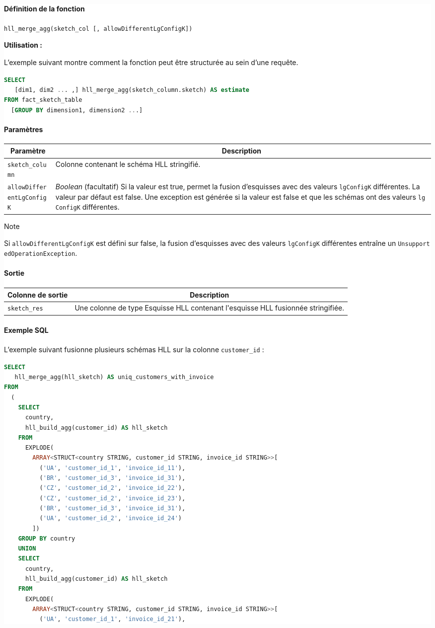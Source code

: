 #### Définition de la fonction

```sql
hll_merge_agg(sketch_col [, allowDifferentLgConfigK])
```

**Utilisation :**

L’exemple suivant montre comment la fonction peut être structurée au sein d’une requête.

```sql
SELECT
   [dim1, dim2 ... ,] hll_merge_agg(sketch_column.sketch) AS estimate
FROM fact_sketch_table
  [GROUP BY dimension1, dimension2 ...]
```

#### Paramètres

| Paramètre | Description |
|---------------------------|---------------------------------------|
| `sketch_column` | Colonne contenant le schéma HLL stringifié. |
| `allowDifferentLgConfigK` | *Boolean* (facultatif) Si la valeur est true, permet la fusion d’esquisses avec des valeurs `lgConfigK` différentes. La valeur par défaut est false. Une exception est générée si la valeur est false et que les schémas ont des valeurs `lgConfigK` différentes. |

>[!NOTE]
>
>Si `allowDifferentLgConfigK` est défini sur false, la fusion d’esquisses avec des valeurs `lgConfigK` différentes entraîne un `UnsupportedOperationException`.

#### Sortie

| Colonne de sortie | Description |
|----------------|-------------------------------------------------|
| `sketch_res` | Une colonne de type Esquisse HLL contenant l&#39;esquisse HLL fusionnée stringifiée. |

#### Exemple SQL

L’exemple suivant fusionne plusieurs schémas HLL sur la colonne `customer_id` :

```sql
SELECT
   hll_merge_agg(hll_sketch) AS uniq_customers_with_invoice
FROM
  (
    SELECT
      country,
      hll_build_agg(customer_id) AS hll_sketch
    FROM
      EXPLODE(
        ARRAY<STRUCT<country STRING, customer_id STRING, invoice_id STRING>>[
          ('UA', 'customer_id_1', 'invoice_id_11'),
          ('BR', 'customer_id_3', 'invoice_id_31'),
          ('CZ', 'customer_id_2', 'invoice_id_22'),
          ('CZ', 'customer_id_2', 'invoice_id_23'),
          ('BR', 'customer_id_3', 'invoice_id_31'),
          ('UA', 'customer_id_2', 'invoice_id_24')
        ])
    GROUP BY country
    UNION
    SELECT
      country,
      hll_build_agg(customer_id) AS hll_sketch
    FROM
      EXPLODE(
        ARRAY<STRUCT<country STRING, customer_id STRING, invoice_id STRING>>[
          ('UA', 'customer_id_1', 'invoice_id_21'),
```